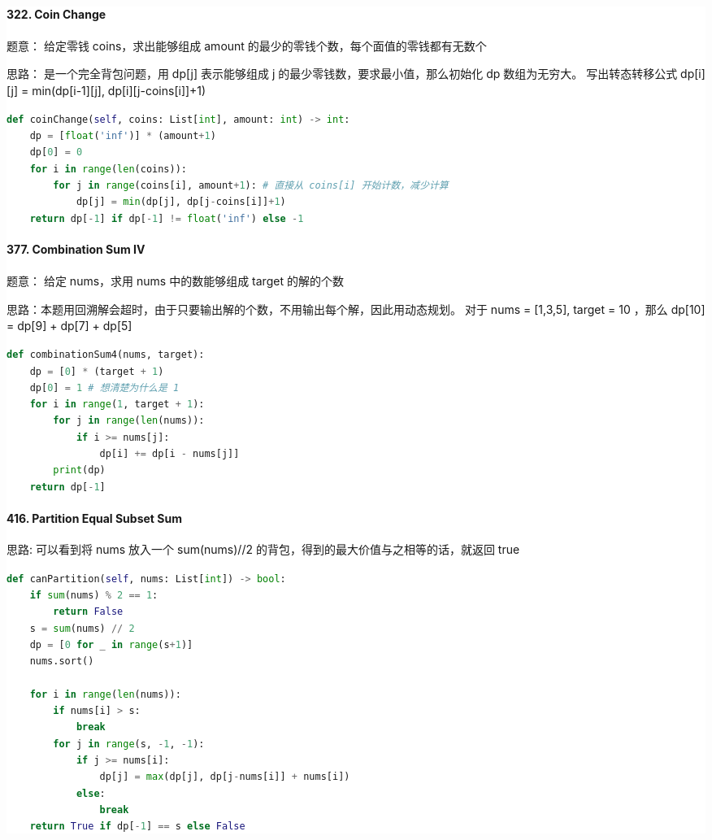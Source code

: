#### 322. Coin Change
题意： 给定零钱 coins，求出能够组成 amount 的最少的零钱个数，每个面值的零钱都有无数个

思路： 是一个完全背包问题，用 dp[j] 表示能够组成 j 的最少零钱数，要求最小值，那么初始化 dp 数组为无穷大。
写出转态转移公式 dp[i][j] = min(dp[i-1][j], dp[i][j-coins[i]]+1)

```python
def coinChange(self, coins: List[int], amount: int) -> int:
    dp = [float('inf')] * (amount+1)
    dp[0] = 0
    for i in range(len(coins)):
        for j in range(coins[i], amount+1): # 直接从 coins[i] 开始计数，减少计算
            dp[j] = min(dp[j], dp[j-coins[i]]+1)
    return dp[-1] if dp[-1] != float('inf') else -1
```

#### 377. Combination Sum IV
题意： 给定 nums，求用 nums 中的数能够组成 target 的解的个数

思路：本题用回溯解会超时，由于只要输出解的个数，不用输出每个解，因此用动态规划。
对于 nums = [1,3,5], target = 10 ，那么 dp[10] = dp[9] + dp[7] + dp[5]

```python
def combinationSum4(nums, target):
    dp = [0] * (target + 1)
    dp[0] = 1 # 想清楚为什么是 1
    for i in range(1, target + 1):
        for j in range(len(nums)):
            if i >= nums[j]:
                dp[i] += dp[i - nums[j]]
        print(dp)
    return dp[-1]
```

#### 416. Partition Equal Subset Sum
思路: 可以看到将 nums 放入一个 sum(nums)//2 的背包，得到的最大价值与之相等的话，就返回 true
```python
def canPartition(self, nums: List[int]) -> bool:
    if sum(nums) % 2 == 1:
        return False
    s = sum(nums) // 2
    dp = [0 for _ in range(s+1)]
    nums.sort()
    
    for i in range(len(nums)):
        if nums[i] > s:
            break
        for j in range(s, -1, -1):
            if j >= nums[i]:
                dp[j] = max(dp[j], dp[j-nums[i]] + nums[i])
            else:
                break
    return True if dp[-1] == s else False
```

